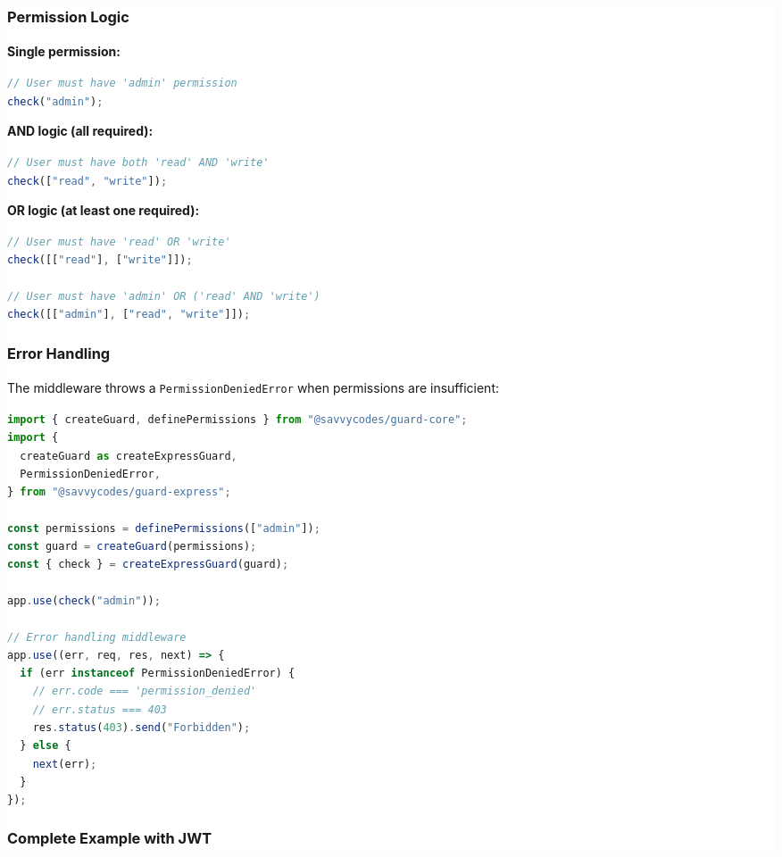 ### Permission Logic

**Single permission:**

```typescript
// User must have 'admin' permission
check("admin");
```

**AND logic (all required):**

```typescript
// User must have both 'read' AND 'write'
check(["read", "write"]);
```

**OR logic (at least one required):**

```typescript
// User must have 'read' OR 'write'
check([["read"], ["write"]]);

// User must have 'admin' OR ('read' AND 'write')
check([["admin"], ["read", "write"]]);
```

### Error Handling

The middleware throws a `PermissionDeniedError` when permissions are insufficient:

```typescript
import { createGuard, definePermissions } from "@savvycodes/guard-core";
import {
  createGuard as createExpressGuard,
  PermissionDeniedError,
} from "@savvycodes/guard-express";

const permissions = definePermissions(["admin"]);
const guard = createGuard(permissions);
const { check } = createExpressGuard(guard);

app.use(check("admin"));

// Error handling middleware
app.use((err, req, res, next) => {
  if (err instanceof PermissionDeniedError) {
    // err.code === 'permission_denied'
    // err.status === 403
    res.status(403).send("Forbidden");
  } else {
    next(err);
  }
});
```

### Complete Example with JWT
